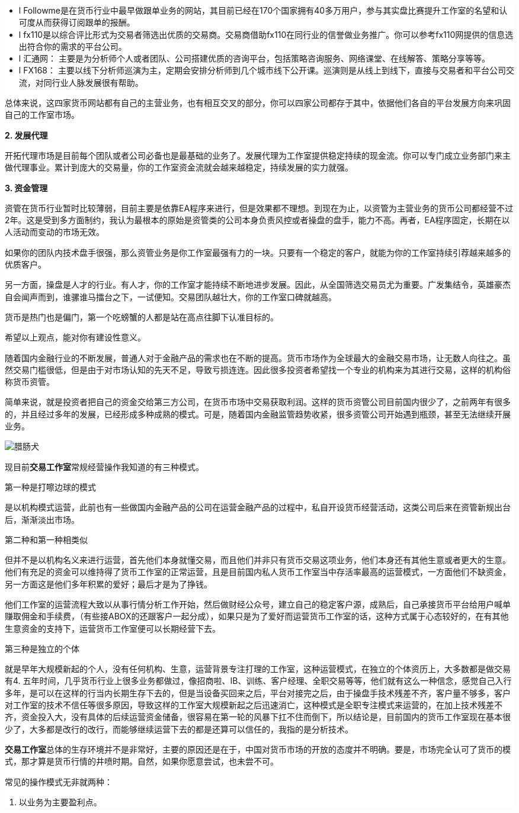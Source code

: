 - l Followme是在货币行业中最早做跟单业务的网站，其目前已经在170个国家拥有40多万用户，参与其实盘比赛提升工作室的名望和认可度从而获得订阅跟单的报酬。
- l fx110是以综合评比形式为交易者筛选出优质的交易商。交易商借助fx110在同行业的信誉做业务推广。你可以参考fx110网提供的信息选出符合你的需求的平台公司。
- l 汇通网： 主要是为分析师个人或者团队、公司搭建优质的咨询平台，包括策略咨询服务、网络课堂、在线解答、策略分享等等。
- l FX168： 主要以线下分析师巡演为主，定期会安排分析师到几个城市线下公开课。巡演则是从线上到线下，直接与交易者和平台公司交流，对同行业人脉发展很有帮助。

总体来说，这四家货币网站都有自己的主营业务，也有相互交叉的部分，你可以四家公司都存于其中，依据他们各自的平台发展方向来巩固自己的工作室市场。

**2. 发展代理**

开拓代理市场是目前每个团队或者公司必备也是最基础的业务了。发展代理为工作室提供稳定持续的现金流。你可以专门成立业务部门来主做代理事业。累计到庞大的交易量，你的工作室资金流就会越来越稳定，持续发展的实力就强。

**3. 资金管理**

资管在货币行业暂时比较薄弱，目前主要是依靠EA程序来进行，但是效果都不理想。到现在为止，以资管为主营业务的货币公司都经营不过2年。这是受到多方面制约，我认为最根本的原始是资管类的公司本身负责风控或者操盘的盘手，能力不高。再者，EA程序固定，长期在以人活动而变动的市场无效。

如果你的团队内技术盘手很强，那么资管业务是你工作室最强有力的一块。只要有一个稳定的客户，就能为你的工作室持续引荐越来越多的优质客户。

另一方面，操盘是人才的行业。有人才，你的工作室才能持续不断地进步发展。因此，从全国筛选交易员尤为重要。广发集结令，英雄豪杰自会闻声而到，谁骡谁马擂台之下，一试便知。交易团队越壮大，你的工作室口碑就越高。

货币是热门也是偏门，第一个吃螃蟹的人都是站在高点往脚下认准目标的。

希望以上观点，能对你有建设性意义。

随着国内金融行业的不断发展，普通人对于金融产品的需求也在不断的提高。货币市场作为全球最大的金融交易市场，让无数人向往之。虽然交易门槛很低，但是由于对市场认知的先天不足，导致亏损连连。因此很多投资者希望找一个专业的机构来为其进行交易，这样的机构俗称货币资管。

简单来说，就是投资者把自己的资金交给第三方公司，在货币市场中交易获取利润。这样的货币资管公司目前国内很少了，之前两年有很多的，并且经过多年的发展，已经形成多种成熟的模式。可是，随着国内金融监管趋势收紧，很多资管公司开始遇到瓶颈，甚至无法继续开展业务。

![腊肠犬](https://cdn.fendou.la/funstoutiao/2020/12/112726515.jpg "IMG_2201.JPG.JPG")

现目前**交易工作室**常规经营操作我知道的有三种模式。

第一种是打嚓边球的模式

是以机构模式运营，此前也有一些做国内金融产品的公司在运营金融产品的过程中，私自开设货币经营活动，这类公司后来在资管新规出台后，渐渐淡出市场。

第二种和第一种相类似

但并不是以机构名义来进行运营，首先他们本身就懂交易，而且他们并非只有货币交易这项业务，他们本身还有其他生意或者更大的生意。他们有充足的资金可以维持得了货币工作室的正常运营，且是目前国内私人货币工作室当中存活率最高的运营模式，一方面他们不缺资金，另一方面这是他们多年积累的爱好；最后才是为了挣钱。

他们工作室的运营流程大致以从事行情分析工作开始，然后做财经公众号，建立自己的稳定客户源，成熟后，自己承接货币平台给用户喊单赚取佣金和手续费，（有些接ABOX的还跟客户一起分成），如果只是为了爱好而运营货币工作室的话，这种方式属于心态较好的，在有其他生意资金的支持下，运营货币工作室便可以长期经营下去。

第三种是独立的个体

就是早年大规模新起的个人，没有任何机构、生意，运营背景专注打理的工作室，这种运营模式，在独立的个体资历上，大多数都是做交易有4. 五年时间，几乎货币行业上很多业务都做过，像招商啦、IB、训练、客户经理、全职交易等等，他们就有这么一种信念，感觉自己入行多年，是可以在这样的行当内长期生存下去的，但是当设备买回来之后，平台对接完之后，由于操盘手技术残差不齐，客户量不够多，客户对工作室的技术不信任等很多原因，导致这样的工作室大规模新起之后迅速消亡，这种模式是全职专注模式来运营的，在加上技术残差不齐，资金投入大，没有具体的后续运营资金储备，很容易在第一轮的风暴下扛不住而倒下，所以结论是，目前国内的货币工作室现在基本很少了，大多都是改行的改行，而能够继续运营下去的都是还算可以信任的，我指的是分析技术。

**交易工作室**总体的生存环境并不是非常好，主要的原因还是在于，中国对货币市场的开放的态度并不明确。要是，市场完全认可了货币的模式，那才算是货币行情的井喷时期。自然，如果你愿意尝试，也未尝不可。

常见的操作模式无非就两种：

1. 以业务为主要盈利点。
